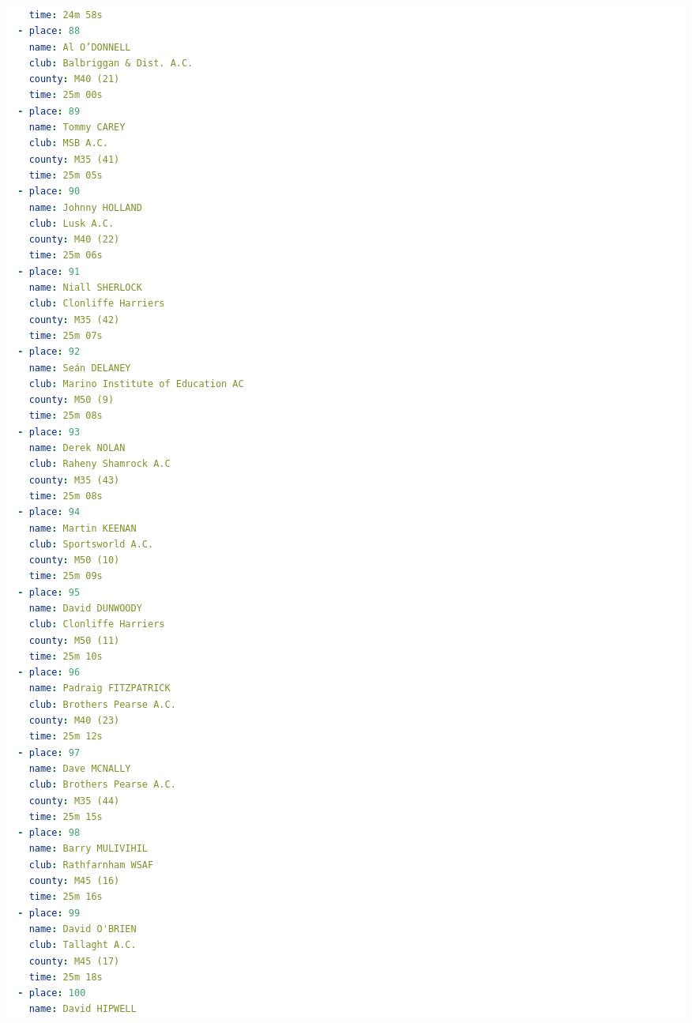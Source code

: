 ```yaml
    time: 24m 58s
  - place: 88
    name: Al O’DONNELL
    club: Balbriggan & Dist. A.C.
    county: M40 (21)
    time: 25m 00s
  - place: 89
    name: Tommy CAREY
    club: MSB A.C.
    county: M35 (41)
    time: 25m 05s
  - place: 90
    name: Johnny HOLLAND 
    club: Lusk A.C.
    county: M40 (22)
    time: 25m 06s
  - place: 91
    name: Niall SHERLOCK
    club: Clonliffe Harriers
    county: M35 (42)
    time: 25m 07s
  - place: 92
    name: Seán DELANEY
    club: Marino Institute of Education AC
    county: M50 (9)
    time: 25m 08s
  - place: 93
    name: Derek NOLAN
    club: Raheny Shamrock A.C
    county: M35 (43)
    time: 25m 08s
  - place: 94
    name: Martin KEENAN
    club: Sportsworld A.C.
    county: M50 (10)
    time: 25m 09s
  - place: 95
    name: David DUNWOODY
    club: Clonliffe Harriers
    county: M50 (11)
    time: 25m 10s
  - place: 96
    name: Padraig FITZPATRICK
    club: Brothers Pearse A.C.
    county: M40 (23)
    time: 25m 12s
  - place: 97
    name: Dave MCNALLY
    club: Brothers Pearse A.C.
    county: M35 (44)
    time: 25m 15s
  - place: 98
    name: Barry MULIVIHIL
    club: Rathfarnham WSAF
    county: M45 (16)
    time: 25m 16s
  - place: 99
    name: David O'BRIEN
    club: Tallaght A.C.
    county: M45 (17)
    time: 25m 18s
  - place: 100
    name: David HIPWELL
```